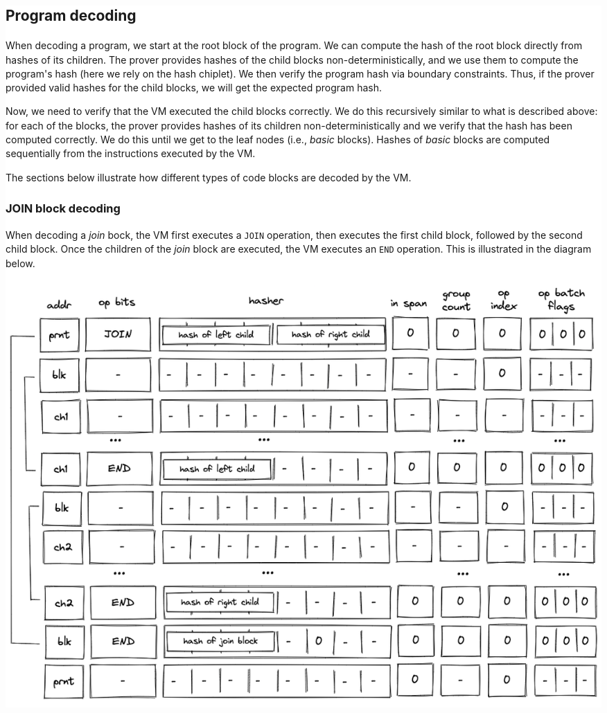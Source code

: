 ## Program decoding

When decoding a program, we start at the root block of the program. We can compute the hash of the root block directly from hashes of its children. The prover provides hashes of the child blocks non-deterministically, and we use them to compute the program's hash (here we rely on the hash chiplet). We then verify the program hash via boundary constraints. Thus, if the prover provided valid hashes for the child blocks, we will get the expected program hash.

Now, we need to verify that the VM executed the child blocks correctly. We do this recursively similar to what is described above: for each of the blocks, the prover provides hashes of its children non-deterministically and we verify that the hash has been computed correctly. We do this until we get to the leaf nodes (i.e., *basic* blocks). Hashes of *basic* blocks are computed sequentially from the instructions executed by the VM.

The sections below illustrate how different types of code blocks are decoded by the VM.

### JOIN block decoding

When decoding a *join* bock, the VM first executes a `JOIN` operation, then executes the first child block, followed by the second child block. Once the children of the *join* block are executed, the VM executes an `END` operation. This is illustrated in the diagram below.

![decoder_join_block_decoding](../../assets/design/decoder/decoder_join_block_decoding.png)
